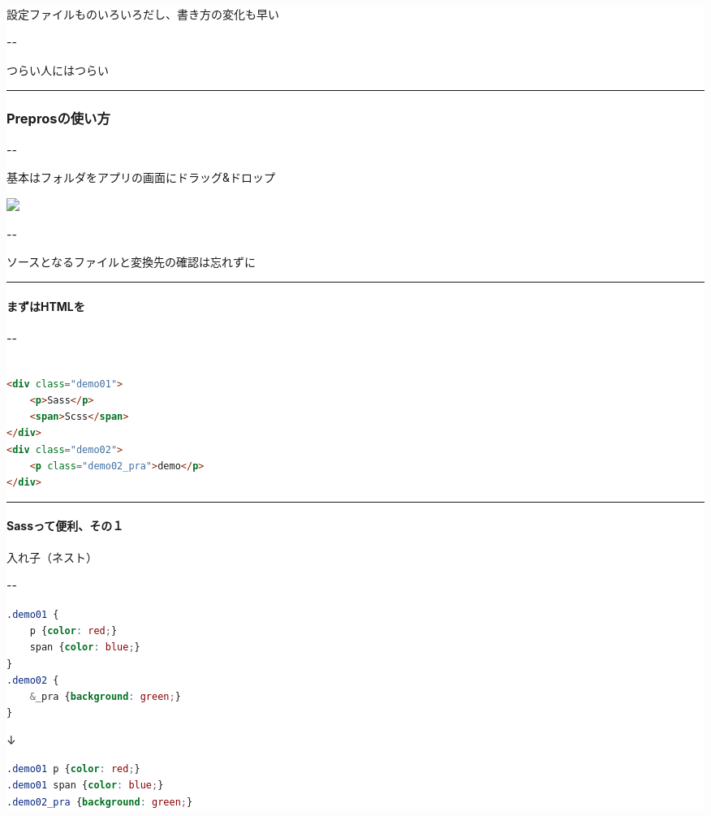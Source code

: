 設定ファイルものいろいろだし、書き方の変化も早い

--

つらい人にはつらい

---

### Preprosの使い方

--

基本はフォルダをアプリの画面にドラッグ&ドロップ
<p><img src="./img/3w/prepros.png" style="width: 75%;"><p/>

--

ソースとなるファイルと変換先の確認は忘れずに

---

#### まずはHTMLを

--

```html

<div class="demo01">
    <p>Sass</p>
    <span>Scss</span>
</div>
<div class="demo02">
    <p class="demo02_pra">demo</p>
</div>


```

---

#### Sassって便利、その１
入れ子（ネスト）

--

```scss
.demo01 {
    p {color: red;}
    span {color: blue;}
}
.demo02 {
    &_pra {background: green;}
}
```
↓
```css
.demo01 p {color: red;}
.demo01 span {color: blue;}
.demo02_pra {background: green;}
```
